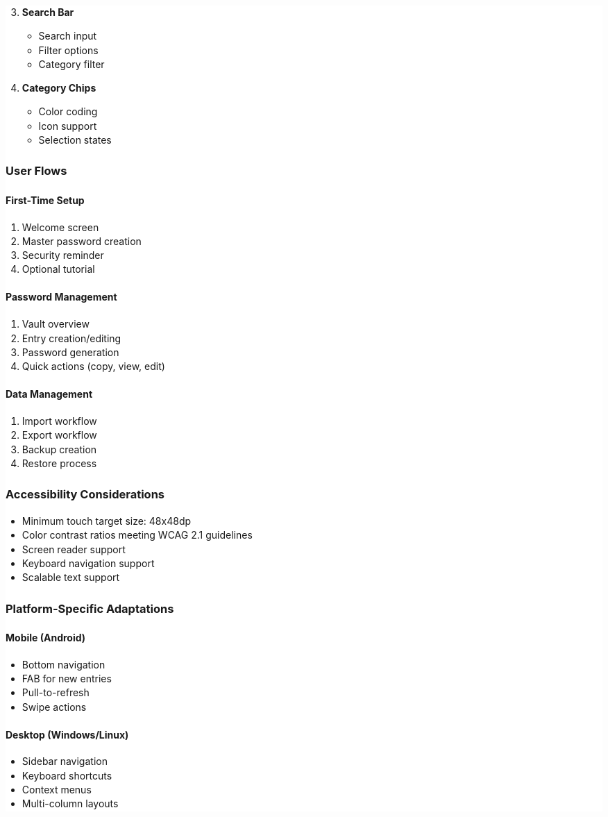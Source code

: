 3. **Search Bar**
   - Search input
   - Filter options
   - Category filter

4. **Category Chips**
   - Color coding
   - Icon support
   - Selection states

### **User Flows**

#### **First-Time Setup**
1. Welcome screen
2. Master password creation
3. Security reminder
4. Optional tutorial

#### **Password Management**
1. Vault overview
2. Entry creation/editing
3. Password generation
4. Quick actions (copy, view, edit)

#### **Data Management**
1. Import workflow
2. Export workflow
3. Backup creation
4. Restore process

### **Accessibility Considerations**
- Minimum touch target size: 48x48dp
- Color contrast ratios meeting WCAG 2.1 guidelines
- Screen reader support
- Keyboard navigation support
- Scalable text support

### **Platform-Specific Adaptations**

#### **Mobile (Android)**
- Bottom navigation
- FAB for new entries
- Pull-to-refresh
- Swipe actions

#### **Desktop (Windows/Linux)**
- Sidebar navigation
- Keyboard shortcuts
- Context menus
- Multi-column layouts
